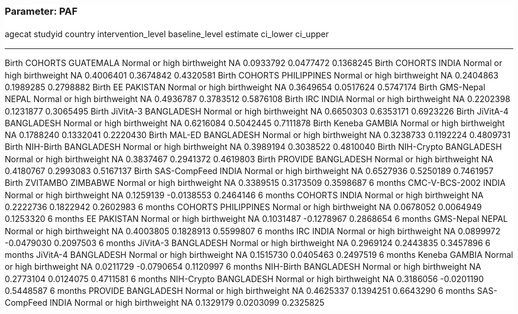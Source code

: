 
### Parameter: PAF


agecat      studyid          country       intervention_level           baseline_level     estimate     ci_lower    ci_upper
----------  ---------------  ------------  ---------------------------  ---------------  ----------  -----------  ----------
Birth       COHORTS          GUATEMALA     Normal or high birthweight   NA                0.0933792    0.0477472   0.1368245
Birth       COHORTS          INDIA         Normal or high birthweight   NA                0.4006401    0.3674842   0.4320581
Birth       COHORTS          PHILIPPINES   Normal or high birthweight   NA                0.2404863    0.1989285   0.2798882
Birth       EE               PAKISTAN      Normal or high birthweight   NA                0.3649654    0.0517624   0.5747174
Birth       GMS-Nepal        NEPAL         Normal or high birthweight   NA                0.4936787    0.3783512   0.5876108
Birth       IRC              INDIA         Normal or high birthweight   NA                0.2202398    0.1231877   0.3065495
Birth       JiVitA-3         BANGLADESH    Normal or high birthweight   NA                0.6650303    0.6353171   0.6923226
Birth       JiVitA-4         BANGLADESH    Normal or high birthweight   NA                0.6216084    0.5042445   0.7111878
Birth       Keneba           GAMBIA        Normal or high birthweight   NA                0.1788240    0.1332041   0.2220430
Birth       MAL-ED           BANGLADESH    Normal or high birthweight   NA                0.3238733    0.1192224   0.4809731
Birth       NIH-Birth        BANGLADESH    Normal or high birthweight   NA                0.3989194    0.3038522   0.4810040
Birth       NIH-Crypto       BANGLADESH    Normal or high birthweight   NA                0.3837467    0.2941372   0.4619803
Birth       PROVIDE          BANGLADESH    Normal or high birthweight   NA                0.4180767    0.2993083   0.5167137
Birth       SAS-CompFeed     INDIA         Normal or high birthweight   NA                0.6527936    0.5250189   0.7461957
Birth       ZVITAMBO         ZIMBABWE      Normal or high birthweight   NA                0.3389515    0.3173509   0.3598687
6 months    CMC-V-BCS-2002   INDIA         Normal or high birthweight   NA                0.1259139   -0.0138553   0.2464146
6 months    COHORTS          INDIA         Normal or high birthweight   NA                0.2222736    0.1822942   0.2602983
6 months    COHORTS          PHILIPPINES   Normal or high birthweight   NA                0.0678052    0.0064949   0.1253320
6 months    EE               PAKISTAN      Normal or high birthweight   NA                0.1031487   -0.1278967   0.2868654
6 months    GMS-Nepal        NEPAL         Normal or high birthweight   NA                0.4003805    0.1828913   0.5599807
6 months    IRC              INDIA         Normal or high birthweight   NA                0.0899972   -0.0479030   0.2097503
6 months    JiVitA-3         BANGLADESH    Normal or high birthweight   NA                0.2969124    0.2443835   0.3457896
6 months    JiVitA-4         BANGLADESH    Normal or high birthweight   NA                0.1515730    0.0405463   0.2497519
6 months    Keneba           GAMBIA        Normal or high birthweight   NA                0.0211729   -0.0790654   0.1120997
6 months    NIH-Birth        BANGLADESH    Normal or high birthweight   NA                0.2773104    0.0124075   0.4711581
6 months    NIH-Crypto       BANGLADESH    Normal or high birthweight   NA                0.3186056   -0.0201190   0.5448587
6 months    PROVIDE          BANGLADESH    Normal or high birthweight   NA                0.4625337    0.1394251   0.6643290
6 months    SAS-CompFeed     INDIA         Normal or high birthweight   NA                0.1329179    0.0203099   0.2325825